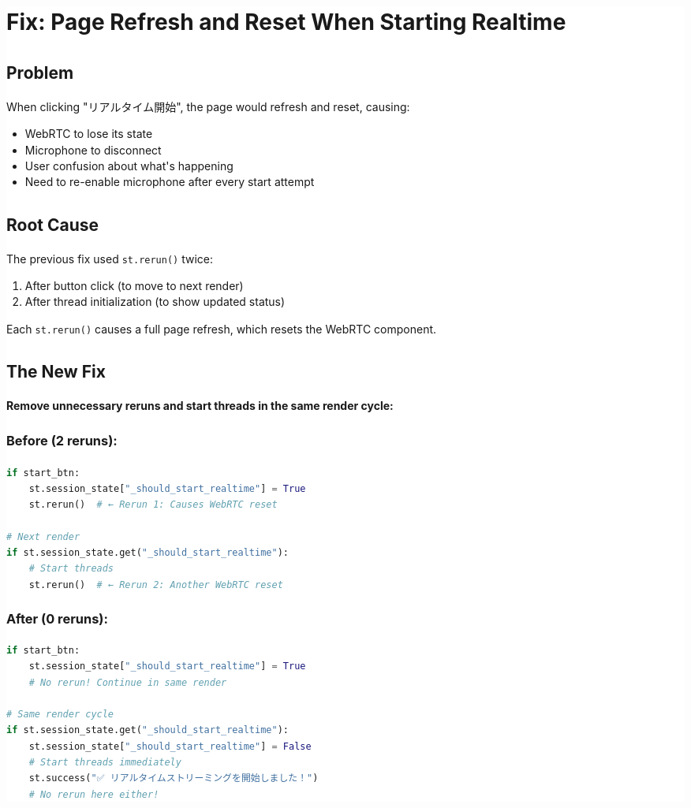 # Fix: Page Refresh and Reset When Starting Realtime

## Problem

When clicking "リアルタイム開始", the page would refresh and reset, causing:

- WebRTC to lose its state
- Microphone to disconnect
- User confusion about what's happening
- Need to re-enable microphone after every start attempt

## Root Cause

The previous fix used `st.rerun()` twice:

1. After button click (to move to next render)
2. After thread initialization (to show updated status)

Each `st.rerun()` causes a full page refresh, which resets the WebRTC component.

## The New Fix

**Remove unnecessary reruns and start threads in the same render cycle:**

### Before (2 reruns):

```python
if start_btn:
    st.session_state["_should_start_realtime"] = True
    st.rerun()  # ← Rerun 1: Causes WebRTC reset

# Next render
if st.session_state.get("_should_start_realtime"):
    # Start threads
    st.rerun()  # ← Rerun 2: Another WebRTC reset
```

### After (0 reruns):

```python
if start_btn:
    st.session_state["_should_start_realtime"] = True
    # No rerun! Continue in same render

# Same render cycle
if st.session_state.get("_should_start_realtime"):
    st.session_state["_should_start_realtime"] = False
    # Start threads immediately
    st.success("✅ リアルタイムストリーミングを開始しました！")
    # No rerun here either!
```
